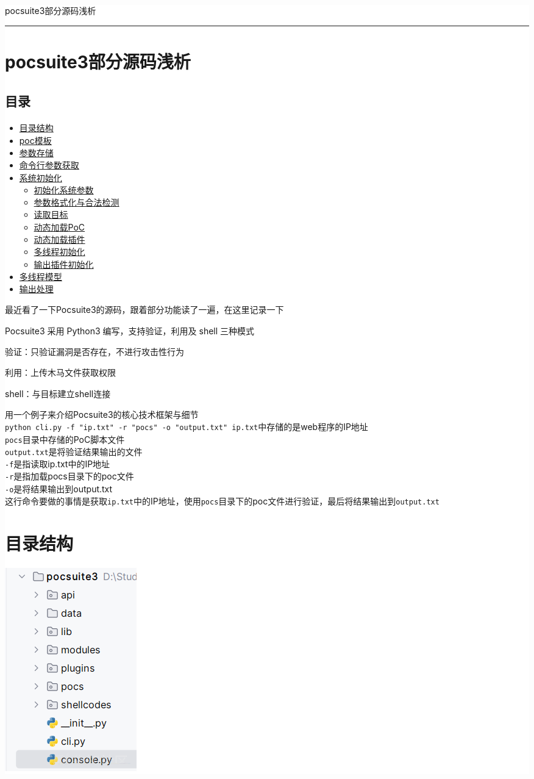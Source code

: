
pocsuite3部分源码浅析

- - -

# pocsuite3部分源码浅析

## 目录

-   [目录结构](#%E7%9B%AE%E5%BD%95%E7%BB%93%E6%9E%84)
-   [poc模板](#poc%E6%A8%A1%E6%9D%BF)
-   [参数存储](#%E5%8F%82%E6%95%B0%E5%AD%98%E5%82%A8)
-   [命令行参数获取](#%E5%91%BD%E4%BB%A4%E8%A1%8C%E5%8F%82%E6%95%B0%E8%8E%B7%E5%8F%96)
-   [系统初始化](#%E7%B3%BB%E7%BB%9F%E5%88%9D%E5%A7%8B%E5%8C%96)
    -   [初始化系统参数](#%E5%88%9D%E5%A7%8B%E5%8C%96%E7%B3%BB%E7%BB%9F%E5%8F%82%E6%95%B0)
    -   [参数格式化与合法检测](#%E5%8F%82%E6%95%B0%E6%A0%BC%E5%BC%8F%E5%8C%96%E4%B8%8E%E5%90%88%E6%B3%95%E6%A3%80%E6%B5%8B)
    -   [读取目标](#%E8%AF%BB%E5%8F%96%E7%9B%AE%E6%A0%87)
    -   [动态加载PoC](#%E5%8A%A8%E6%80%81%E5%8A%A0%E8%BD%BDPoC)
    -   [动态加载插件](#%E5%8A%A8%E6%80%81%E5%8A%A0%E8%BD%BD%E6%8F%92%E4%BB%B6)
    -   [多线程初始化](#%E5%A4%9A%E7%BA%BF%E7%A8%8B%E5%88%9D%E5%A7%8B%E5%8C%96)
    -   [输出插件初始化](#%E8%BE%93%E5%87%BA%E6%8F%92%E4%BB%B6%E5%88%9D%E5%A7%8B%E5%8C%96)
-   [多线程模型](#%E5%A4%9A%E7%BA%BF%E7%A8%8B%E6%A8%A1%E5%9E%8B)
-   [输出处理](#%E8%BE%93%E5%87%BA%E5%A4%84%E7%90%86)

最近看了一下Pocsuite3的源码，跟着部分功能读了一遍，在这里记录一下

Pocsuite3 采用 Python3 编写，支持验证，利用及 shell 三种模式

验证：只验证漏洞是否存在，不进行攻击性行为

利用：上传木马文件获取权限

shell：与目标建立shell连接

用一个例子来介绍Pocsuite3的核心技术框架与细节  
`python cli.py -f "ip.txt" -r "pocs" -o "output.txt" ip.txt`中存储的是web程序的IP地址  
`pocs`目录中存储的PoC脚本文件  
`output.txt`是将验证结果输出的文件  
`-f`是指读取ip.txt中的IP地址  
`-r`是指加载pocs目录下的poc文件  
`-o`是将结果输出到output.txt  
这行命令要做的事情是获取`ip.txt`中的IP地址，使用`pocs`目录下的poc文件进行验证，最后将结果输出到`output.txt`

# 目录结构

[![](assets/1704418253-d4ce9eef7da9778ae523f1b73c8b07d4.png)](https://xzfile.aliyuncs.com/media/upload/picture/20240104200230-22c12896-aaf9-1.png)
